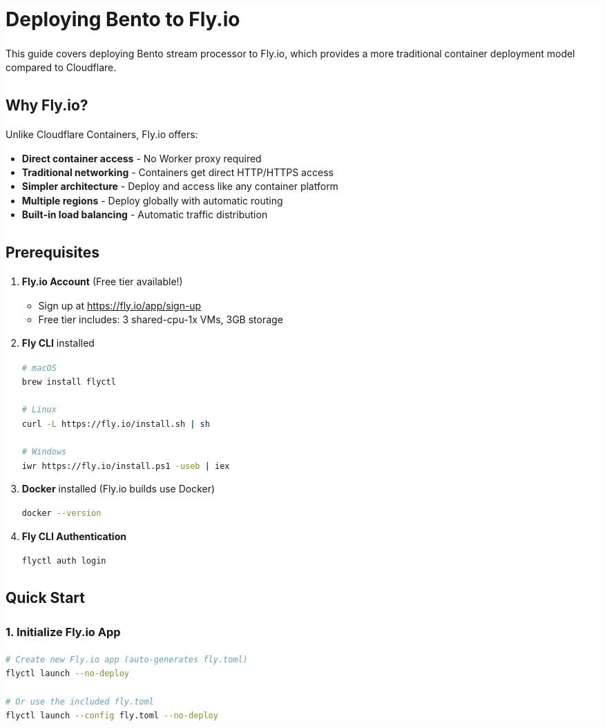 # Deploying Bento to Fly.io

This guide covers deploying Bento stream processor to Fly.io, which provides a more traditional container deployment model compared to Cloudflare.

## Why Fly.io?

Unlike Cloudflare Containers, Fly.io offers:
- **Direct container access** - No Worker proxy required
- **Traditional networking** - Containers get direct HTTP/HTTPS access
- **Simpler architecture** - Deploy and access like any container platform
- **Multiple regions** - Deploy globally with automatic routing
- **Built-in load balancing** - Automatic traffic distribution

## Prerequisites

1. **Fly.io Account** (Free tier available!)
   - Sign up at https://fly.io/app/sign-up
   - Free tier includes: 3 shared-cpu-1x VMs, 3GB storage

2. **Fly CLI** installed
   ```bash
   # macOS
   brew install flyctl

   # Linux
   curl -L https://fly.io/install.sh | sh

   # Windows
   iwr https://fly.io/install.ps1 -useb | iex
   ```

3. **Docker** installed (Fly.io builds use Docker)
   ```bash
   docker --version
   ```

4. **Fly CLI Authentication**
   ```bash
   flyctl auth login
   ```

## Quick Start

### 1. Initialize Fly.io App

```bash
# Create new Fly.io app (auto-generates fly.toml)
flyctl launch --no-deploy

# Or use the included fly.toml
flyctl launch --config fly.toml --no-deploy
```
